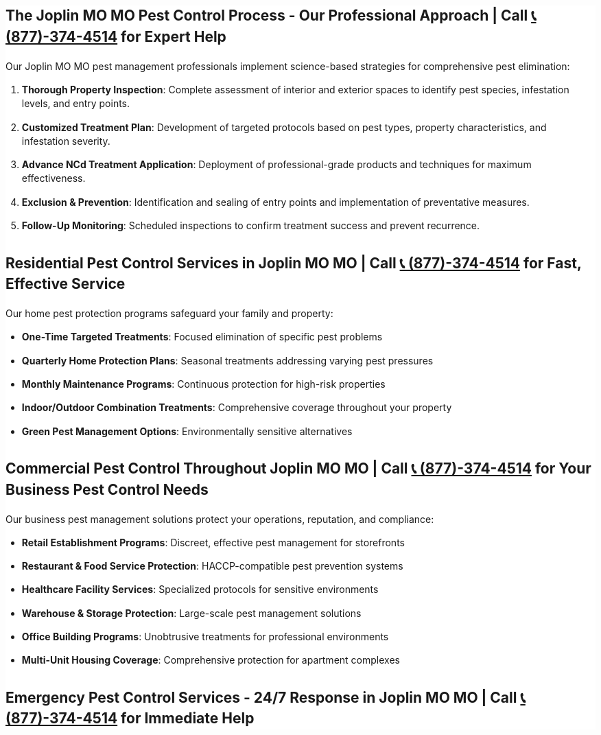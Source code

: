 ## The Joplin MO MO Pest Control Process - Our Professional Approach | Call [📞 (877)-374-4514](https://pest-control-4514.netlify.app) for Expert Help

Our Joplin MO MO pest management professionals implement science-based strategies for comprehensive pest elimination:

1. **Thorough Property Inspection**: Complete assessment of interior and exterior spaces to identify pest species, infestation levels, and entry points.  

2. **Customized Treatment Plan**: Development of targeted protocols based on pest types, property characteristics, and infestation severity.  

3. **Advance NCd Treatment Application**: Deployment of professional-grade products and techniques for maximum effectiveness.  

4. **Exclusion & Prevention**: Identification and sealing of entry points and implementation of preventative measures.  

5. **Follow-Up Monitoring**: Scheduled inspections to confirm treatment success and prevent recurrence.  

## Residential Pest Control Services in Joplin MO MO | Call [📞 (877)-374-4514](https://pest-control-4514.netlify.app) for Fast, Effective Service

Our home pest protection programs safeguard your family and property:

- **One-Time Targeted Treatments**: Focused elimination of specific pest problems  

- **Quarterly Home Protection Plans**: Seasonal treatments addressing varying pest pressures  

- **Monthly Maintenance Programs**: Continuous protection for high-risk properties  

- **Indoor/Outdoor Combination Treatments**: Comprehensive coverage throughout your property  

- **Green Pest Management Options**: Environmentally sensitive alternatives  

## Commercial Pest Control Throughout Joplin MO MO | Call [📞 (877)-374-4514](https://pest-control-4514.netlify.app) for Your Business Pest Control Needs

Our business pest management solutions protect your operations, reputation, and compliance:

- **Retail Establishment Programs**: Discreet, effective pest management for storefronts  

- **Restaurant & Food Service Protection**: HACCP-compatible pest prevention systems  

- **Healthcare Facility Services**: Specialized protocols for sensitive environments  

- **Warehouse & Storage Protection**: Large-scale pest management solutions  

- **Office Building Programs**: Unobtrusive treatments for professional environments  

- **Multi-Unit Housing Coverage**: Comprehensive protection for apartment complexes  

## Emergency Pest Control Services - 24/7 Response in Joplin MO MO | Call [📞 (877)-374-4514](https://pest-control-4514.netlify.app) for Immediate Help
